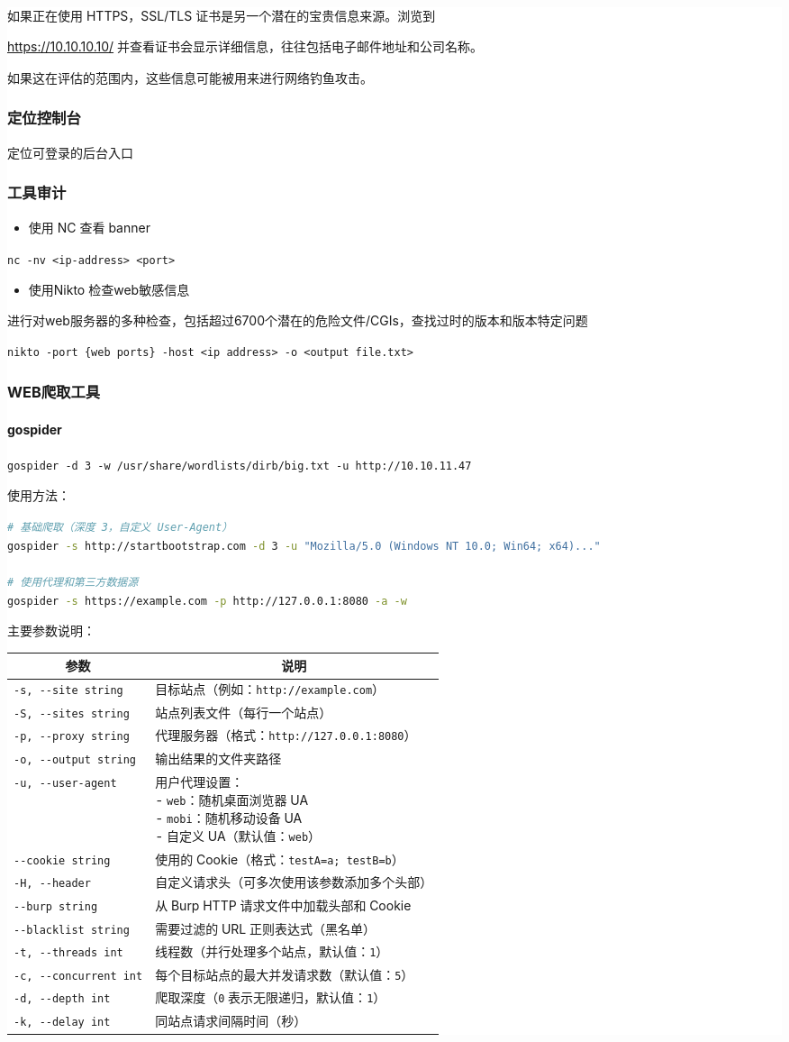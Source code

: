 如果正在使用 HTTPS，SSL/TLS 证书是另一个潜在的宝贵信息来源。浏览到

https://10.10.10.10/ 并查看证书会显示详细信息，往往包括电子邮件地址和公司名称。

如果这在评估的范围内，这些信息可能被用来进行网络钓鱼攻击。
### 定位控制台

定位可登录的后台入口

### 工具审计

- 使用 NC 查看 banner
```
nc -nv <ip-address> <port>
```

- 使用Nikto 检查web敏感信息

进行对web服务器的多种检查，包括超过6700个潜在的危险文件/CGIs，查找过时的版本和版本特定问题
```
nikto -port {web ports} -host <ip address> -o <output file.txt>
```

### WEB爬取工具

#### gospider

```
gospider -d 3 -w /usr/share/wordlists/dirb/big.txt -u http://10.10.11.47
```


使用方法：
```bash
# 基础爬取（深度 3，自定义 User-Agent）
gospider -s http://startbootstrap.com -d 3 -u "Mozilla/5.0 (Windows NT 10.0; Win64; x64)..."

# 使用代理和第三方数据源
gospider -s https://example.com -p http://127.0.0.1:8080 -a -w

```

主要参数说明：

| 参数                           | 说明                                                                         |
| ---------------------------- | -------------------------------------------------------------------------- |
| `-s, --site string`          | 目标站点（例如：`http://example.com`）                                              |
| `-S, --sites string`         | 站点列表文件（每行一个站点）                                                             |
| `-p, --proxy string`         | 代理服务器（格式：`http://127.0.0.1:8080`）                                          |
| `-o, --output string`        | 输出结果的文件夹路径                                                                 |
| `-u, --user-agent`           | 用户代理设置：<br>- `web`：随机桌面浏览器 UA<br>- `mobi`：随机移动设备 UA<br>- 自定义 UA（默认值：`web`） |
| `--cookie string`            | 使用的 Cookie（格式：`testA=a; testB=b`）                                          |
| `-H, --header`               | 自定义请求头（可多次使用该参数添加多个头部）                                                     |
| `--burp string`              | 从 Burp HTTP 请求文件中加载头部和 Cookie                                              |
| `--blacklist string`         | 需要过滤的 URL 正则表达式（黑名单）                                                       |
| `-t, --threads int`          | 线程数（并行处理多个站点，默认值：`1`）                                                      |
| `-c, --concurrent int`       | 每个目标站点的最大并发请求数（默认值：`5`）                                                    |
| `-d, --depth int`            | 爬取深度（`0` 表示无限递归，默认值：`1`）                                                   |
| `-k, --delay int`            | 同站点请求间隔时间（秒）                                                               |